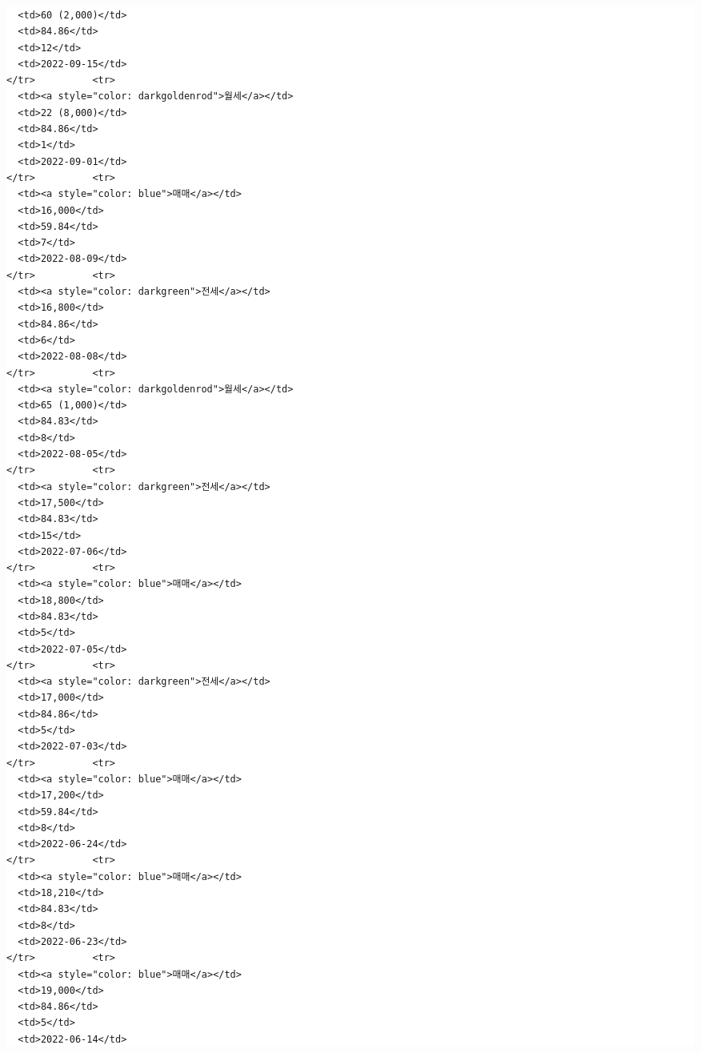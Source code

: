       <td>60 (2,000)</td>
      <td>84.86</td>
      <td>12</td>
      <td>2022-09-15</td>
    </tr>          <tr>
      <td><a style="color: darkgoldenrod">월세</a></td>
      <td>22 (8,000)</td>
      <td>84.86</td>
      <td>1</td>
      <td>2022-09-01</td>
    </tr>          <tr>
      <td><a style="color: blue">매매</a></td>
      <td>16,000</td>
      <td>59.84</td>
      <td>7</td>
      <td>2022-08-09</td>
    </tr>          <tr>
      <td><a style="color: darkgreen">전세</a></td>
      <td>16,800</td>
      <td>84.86</td>
      <td>6</td>
      <td>2022-08-08</td>
    </tr>          <tr>
      <td><a style="color: darkgoldenrod">월세</a></td>
      <td>65 (1,000)</td>
      <td>84.83</td>
      <td>8</td>
      <td>2022-08-05</td>
    </tr>          <tr>
      <td><a style="color: darkgreen">전세</a></td>
      <td>17,500</td>
      <td>84.83</td>
      <td>15</td>
      <td>2022-07-06</td>
    </tr>          <tr>
      <td><a style="color: blue">매매</a></td>
      <td>18,800</td>
      <td>84.83</td>
      <td>5</td>
      <td>2022-07-05</td>
    </tr>          <tr>
      <td><a style="color: darkgreen">전세</a></td>
      <td>17,000</td>
      <td>84.86</td>
      <td>5</td>
      <td>2022-07-03</td>
    </tr>          <tr>
      <td><a style="color: blue">매매</a></td>
      <td>17,200</td>
      <td>59.84</td>
      <td>8</td>
      <td>2022-06-24</td>
    </tr>          <tr>
      <td><a style="color: blue">매매</a></td>
      <td>18,210</td>
      <td>84.83</td>
      <td>8</td>
      <td>2022-06-23</td>
    </tr>          <tr>
      <td><a style="color: blue">매매</a></td>
      <td>19,000</td>
      <td>84.86</td>
      <td>5</td>
      <td>2022-06-14</td>